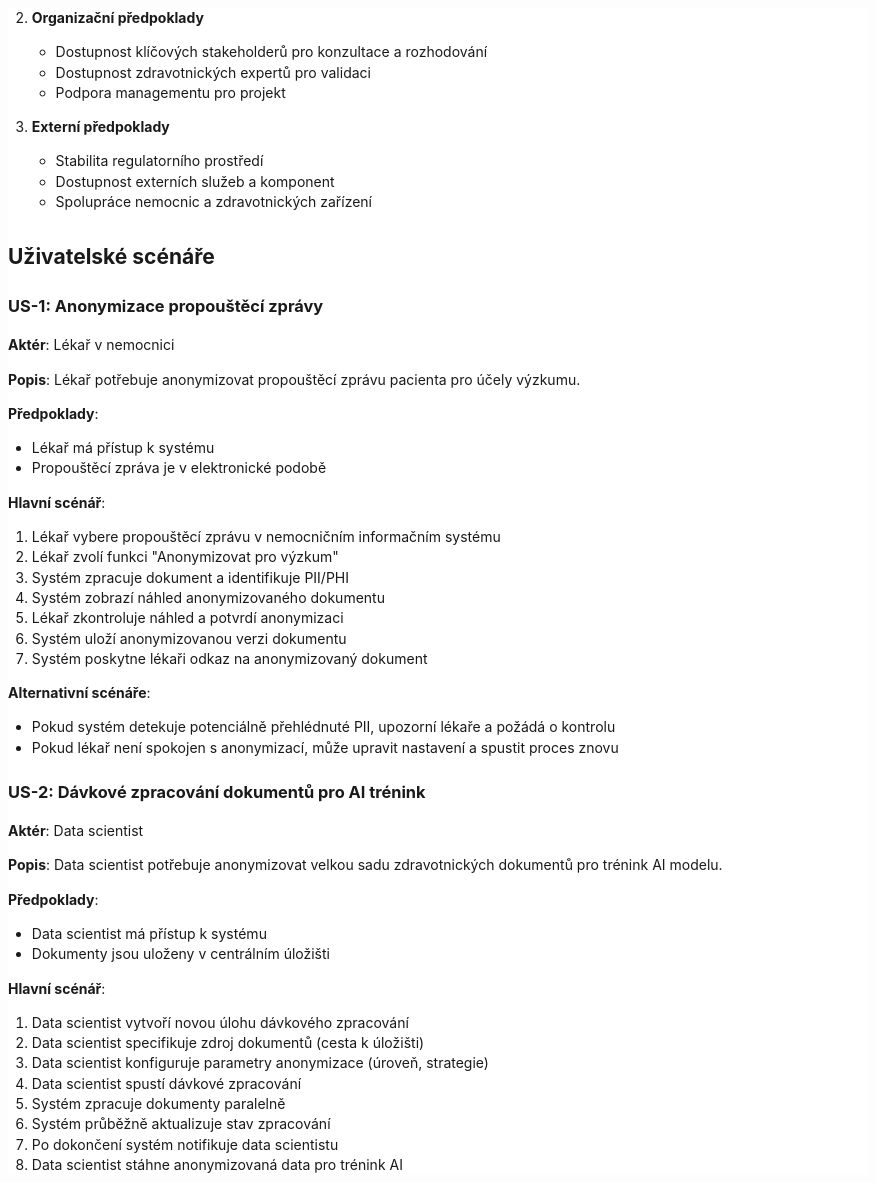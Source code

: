 2. **Organizační předpoklady**
   - Dostupnost klíčových stakeholderů pro konzultace a rozhodování
   - Dostupnost zdravotnických expertů pro validaci
   - Podpora managementu pro projekt

3. **Externí předpoklady**
   - Stabilita regulatorního prostředí
   - Dostupnost externích služeb a komponent
   - Spolupráce nemocnic a zdravotnických zařízení

## Uživatelské scénáře

### US-1: Anonymizace propouštěcí zprávy

**Aktér**: Lékař v nemocnici

**Popis**: Lékař potřebuje anonymizovat propouštěcí zprávu pacienta pro účely výzkumu.

**Předpoklady**:
- Lékař má přístup k systému
- Propouštěcí zpráva je v elektronické podobě

**Hlavní scénář**:
1. Lékař vybere propouštěcí zprávu v nemocničním informačním systému
2. Lékař zvolí funkci "Anonymizovat pro výzkum"
3. Systém zpracuje dokument a identifikuje PII/PHI
4. Systém zobrazí náhled anonymizovaného dokumentu
5. Lékař zkontroluje náhled a potvrdí anonymizaci
6. Systém uloží anonymizovanou verzi dokumentu
7. Systém poskytne lékaři odkaz na anonymizovaný dokument

**Alternativní scénáře**:
- Pokud systém detekuje potenciálně přehlédnuté PII, upozorní lékaře a požádá o kontrolu
- Pokud lékař není spokojen s anonymizací, může upravit nastavení a spustit proces znovu

### US-2: Dávkové zpracování dokumentů pro AI trénink

**Aktér**: Data scientist

**Popis**: Data scientist potřebuje anonymizovat velkou sadu zdravotnických dokumentů pro trénink AI modelu.

**Předpoklady**:
- Data scientist má přístup k systému
- Dokumenty jsou uloženy v centrálním úložišti

**Hlavní scénář**:
1. Data scientist vytvoří novou úlohu dávkového zpracování
2. Data scientist specifikuje zdroj dokumentů (cesta k úložišti)
3. Data scientist konfiguruje parametry anonymizace (úroveň, strategie)
4. Data scientist spustí dávkové zpracování
5. Systém zpracuje dokumenty paralelně
6. Systém průběžně aktualizuje stav zpracování
7. Po dokončení systém notifikuje data scientistu
8. Data scientist stáhne anonymizovaná data pro trénink AI
